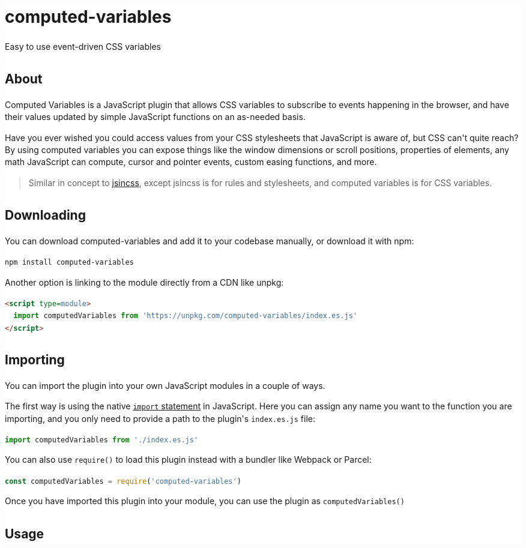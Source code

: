 # computed-variables

Easy to use event-driven CSS variables

## About

Computed Variables is a JavaScript plugin that allows CSS variables to subscribe to events happening in the browser, and have their values updated by simple JavaScript functions on an as-needed basis.

Have you ever wished you could access values from your CSS stylesheets that JavaScript is aware of, but CSS can't quite reach? By using computed variables you can expose things like the window dimensions or scroll positions, properties of elements, any math JavaScript can compute, cursor and pointer events, custom easing functions, and more.

> Similar in concept to [jsincss](https://github.com/tomhodgins/jsincss), except jsincss is for rules and stylesheets, and computed variables is for CSS variables.

## Downloading

You can download computed-variables and add it to your codebase manually, or download it with npm:

```bash
npm install computed-variables
```

Another option is linking to the module directly from a CDN like unpkg:

```html
<script type=module>
  import computedVariables from 'https://unpkg.com/computed-variables/index.es.js'
</script>
```

## Importing

You can import the plugin into your own JavaScript modules in a couple of ways.

The first way is using the native [`import` statement](https://developer.mozilla.org/en-US/docs/Web/JavaScript/Reference/Statements/import) in JavaScript. Here you can assign any name you want to the function you are importing, and you only need to provide a path to the plugin's `index.es.js` file:

```js
import computedVariables from './index.es.js'
```

You can also use `require()` to load this plugin instead with a bundler like Webpack or Parcel:

```js
const computedVariables = require('computed-variables')
```

Once you have imported this plugin into your module, you can use the plugin as `computedVariables()`

## Usage
